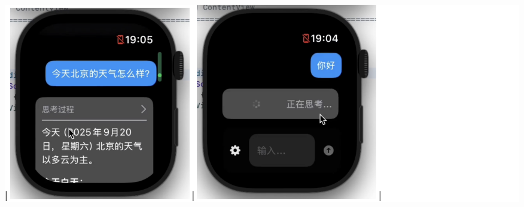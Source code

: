 | <img src="assets/screenshots/screenshot-01.png" width="300"> | <img src="assets/screenshots/screenshot-02.png" width="300"> |